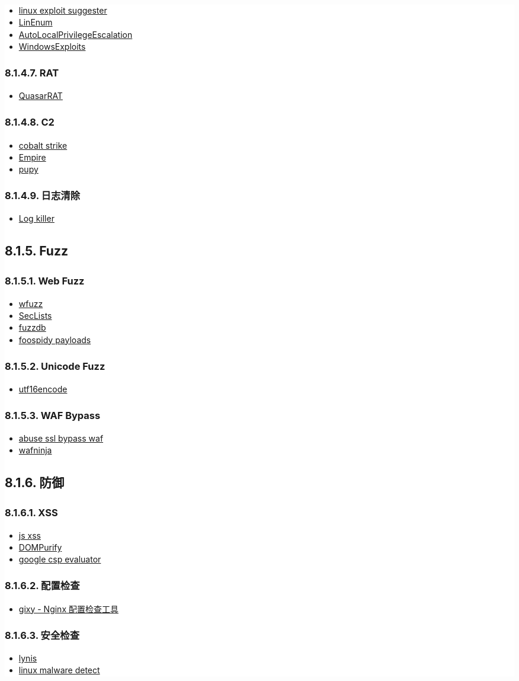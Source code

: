 - [linux exploit suggester](https://github.com/mzet-/linux-exploit-suggester)
- [LinEnum](https://github.com/rebootuser/LinEnum)
- [AutoLocalPrivilegeEscalation](https://github.com/ngalongc/AutoLocalPrivilegeEscalation)
- [WindowsExploits](https://github.com/abatchy17/WindowsExploits)

### 8.1.4.7. RAT

- [QuasarRAT](https://github.com/quasar/QuasarRAT)

### 8.1.4.8. C2

- [cobalt strike](https://www.cobaltstrike.com/)
- [Empire](https://github.com/EmpireProject/Empire)
- [pupy](https://github.com/n1nj4sec/pupy)

### 8.1.4.9. 日志清除

- [Log killer](https://github.com/Rizer0/Log-killer)

## 8.1.5. Fuzz

### 8.1.5.1. Web Fuzz

- [wfuzz](https://github.com/xmendez/wfuzz)
- [SecLists](https://github.com/danielmiessler/SecLists)
- [fuzzdb](https://github.com/fuzzdb-project/fuzzdb)
- [foospidy payloads](https://github.com/foospidy/payloads)

### 8.1.5.2. Unicode Fuzz

- [utf16encode](http://www.fileformat.info/info/charset/UTF-16/list.htm)

### 8.1.5.3. WAF Bypass

- [abuse ssl bypass waf](https://github.com/LandGrey/abuse-ssl-bypass-waf)
- [wafninja](https://github.com/khalilbijjou/wafninja)

## 8.1.6. 防御

### 8.1.6.1. XSS

- [js xss](https://github.com/leizongmin/js-xss)
- [DOMPurify](https://github.com/cure53/DOMPurify)
- [google csp evaluator](https://csp-evaluator.withgoogle.com/)

### 8.1.6.2. 配置检查

- [gixy - Nginx 配置检查工具](https://github.com/yandex/gixy)

### 8.1.6.3. 安全检查

- [lynis](https://github.com/CISOfy/lynis)
- [linux malware detect](https://github.com/rfxn/linux-malware-detect)
